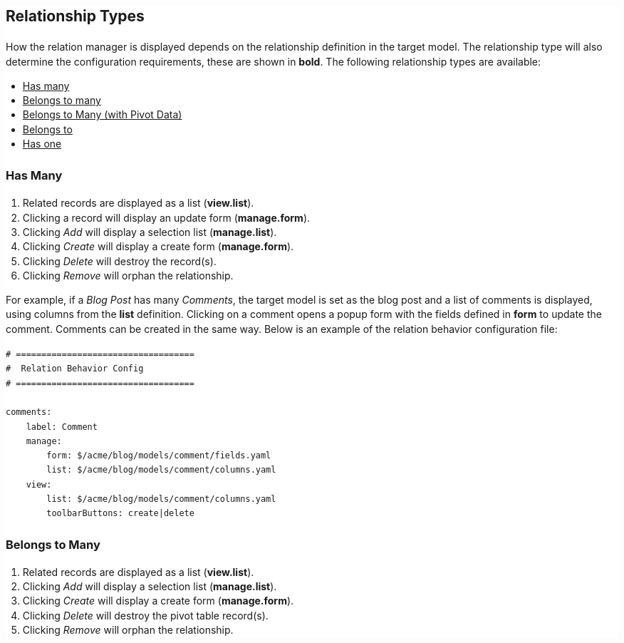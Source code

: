 <a name="relationship-types"></a>
## Relationship Types

How the relation manager is displayed depends on the relationship definition in the target model. The relationship type will also determine the configuration requirements, these are shown in **bold**. The following relationship types are available:

- [Has many](#has-many)
- [Belongs to many](#belongs-to-many)
- [Belongs to Many (with Pivot Data)](#belongs-to-many-pivot)
- [Belongs to](#belongs-to)
- [Has one](#has-one)

<a name="has-many"></a>
### Has Many

1. Related records are displayed as a list (**view.list**).
1. Clicking a record will display an update form (**manage.form**).
1. Clicking *Add* will display a selection list (**manage.list**).
1. Clicking *Create* will display a create form (**manage.form**).
1. Clicking *Delete* will destroy the record(s).
1. Clicking *Remove* will orphan the relationship.

For example, if a *Blog Post* has many *Comments*, the target model is set as the blog post and a list of comments is displayed, using columns from the **list** definition. Clicking on a comment opens a popup form with the fields defined in **form** to update the comment. Comments can be created in the same way. Below is an example of the relation behavior configuration file:

    # ===================================
    #  Relation Behavior Config
    # ===================================

    comments:
        label: Comment
        manage:
            form: $/acme/blog/models/comment/fields.yaml
            list: $/acme/blog/models/comment/columns.yaml
        view:
            list: $/acme/blog/models/comment/columns.yaml
            toolbarButtons: create|delete

<a name="belongs-to-many"></a>
### Belongs to Many

1. Related records are displayed as a list (**view.list**).
1. Clicking *Add* will display a selection list (**manage.list**).
1. Clicking *Create* will display a create form (**manage.form**).
1. Clicking *Delete* will destroy the pivot table record(s).
1. Clicking *Remove* will orphan the relationship.
